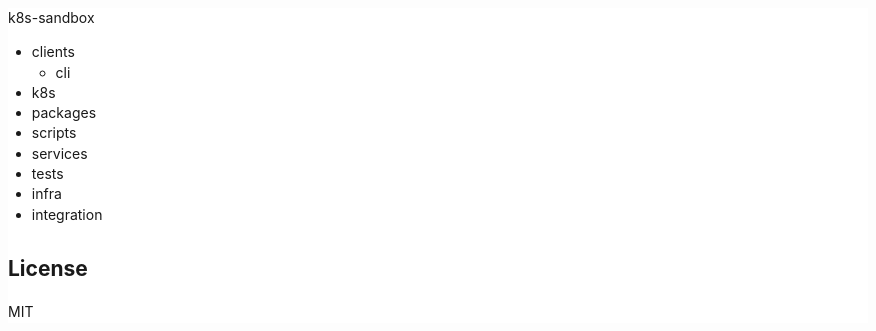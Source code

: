 k8s-sandbox
* clients
  * cli
* k8s
* packages
* scripts
* services
* tests
 * infra
 * integration

## License

MIT
